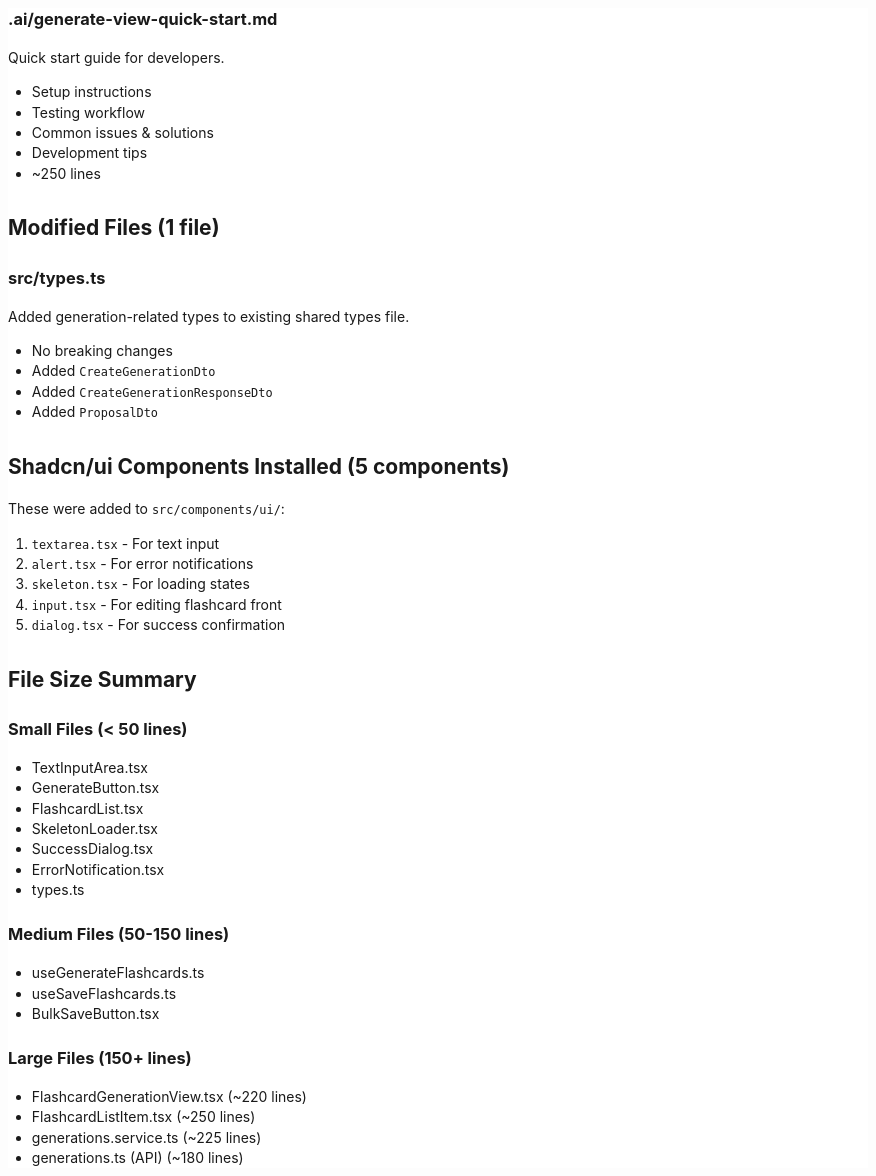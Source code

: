 ### .ai/generate-view-quick-start.md
Quick start guide for developers.
- Setup instructions
- Testing workflow
- Common issues & solutions
- Development tips
- ~250 lines

## Modified Files (1 file)

### src/types.ts
Added generation-related types to existing shared types file.
- No breaking changes
- Added `CreateGenerationDto`
- Added `CreateGenerationResponseDto`
- Added `ProposalDto`

## Shadcn/ui Components Installed (5 components)

These were added to `src/components/ui/`:
1. `textarea.tsx` - For text input
2. `alert.tsx` - For error notifications
3. `skeleton.tsx` - For loading states
4. `input.tsx` - For editing flashcard front
5. `dialog.tsx` - For success confirmation

## File Size Summary

### Small Files (< 50 lines)
- TextInputArea.tsx
- GenerateButton.tsx
- FlashcardList.tsx
- SkeletonLoader.tsx
- SuccessDialog.tsx
- ErrorNotification.tsx
- types.ts

### Medium Files (50-150 lines)
- useGenerateFlashcards.ts
- useSaveFlashcards.ts
- BulkSaveButton.tsx

### Large Files (150+ lines)
- FlashcardGenerationView.tsx (~220 lines)
- FlashcardListItem.tsx (~250 lines)
- generations.service.ts (~225 lines)
- generations.ts (API) (~180 lines)
